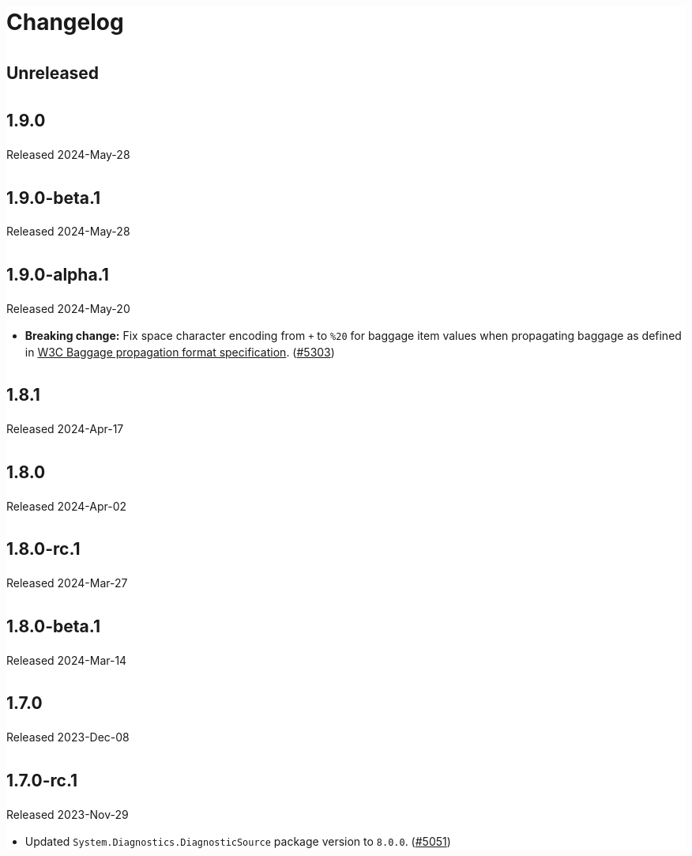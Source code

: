 # Changelog

## Unreleased

## 1.9.0

Released 2024-May-28

## 1.9.0-beta.1

Released 2024-May-28

## 1.9.0-alpha.1

Released 2024-May-20

* **Breaking change:** Fix space character encoding from `+` to `%20`
  for baggage item values when propagating baggage as defined in
  [W3C Baggage propagation format specification](https://www.w3.org/TR/baggage/).
  ([#5303](https://github.com/open-telemetry/opentelemetry-dotnet/pull/5303))

## 1.8.1

Released 2024-Apr-17

## 1.8.0

Released 2024-Apr-02

## 1.8.0-rc.1

Released 2024-Mar-27

## 1.8.0-beta.1

Released 2024-Mar-14

## 1.7.0

Released 2023-Dec-08

## 1.7.0-rc.1

Released 2023-Nov-29

* Updated `System.Diagnostics.DiagnosticSource` package version to
  `8.0.0`.
  ([#5051](https://github.com/open-telemetry/opentelemetry-dotnet/pull/5051))

